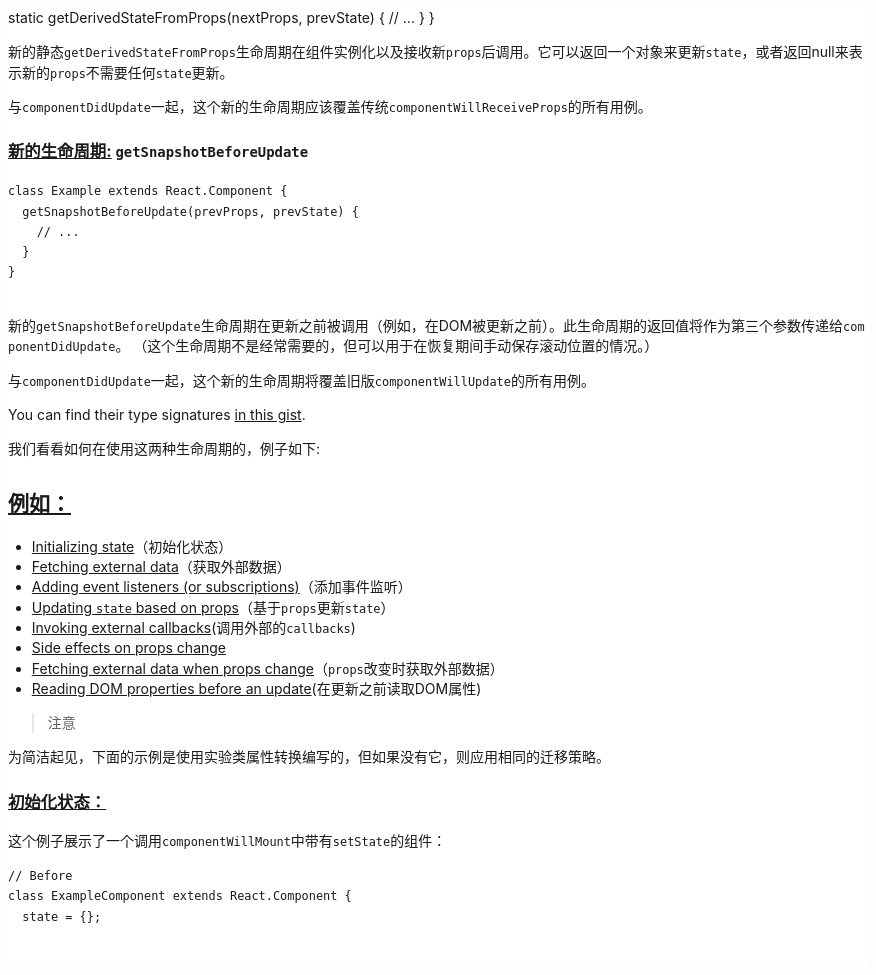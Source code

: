   static getDerivedStateFromProps(nextProps, prevState) {
    <span class="hljs-comment">// ...</span>
  }
}

</code></pre><p>新的静态<code>getDerivedStateFromProps</code>生命周期在组件实例化以及接收新<code>props</code>后调用。它可以返回一个对象来更新<code>state</code>，或者返回null来表示新的<code>props</code>不需要任何<code>state</code>更新。</p>
<p>与<code>componentDidUpdate</code>一起，这个新的生命周期应该覆盖传统<code>componentWillReceiveProps</code>的所有用例。</p>
<h3><a href="https://reactjs.org/#new-lifecycle-getsnapshotbeforeupdate">新的生命周期:</a> <code>getSnapshotBeforeUpdate</code></h3>
<pre><code class="hljs scala"><span class="hljs-class"><span class="hljs-keyword">class</span> <span class="hljs-title">Example</span> <span class="hljs-keyword">extends</span> <span class="hljs-title">React</span>.<span class="hljs-title">Component</span> </span>{
  getSnapshotBeforeUpdate(prevProps, prevState) {
    <span class="hljs-comment">// ...</span>
  }
}

</code></pre><p>新的<code>getSnapshotBeforeUpdate</code>生命周期在更新之前被调用（例如，在DOM被更新之前）。此生命周期的返回值将作为第三个参数传递给<code>componentDidUpdate</code>。 （这个生命周期不是经常需要的，但可以用于在恢复期间手动保存滚动位置的情况。）</p>
<p>与<code>componentDidUpdate</code>一起，这个新的生命周期将覆盖旧版<code>componentWillUpdate</code>的所有用例。</p>
<p>You can find their type signatures <a href="https://gist.github.com/gaearon/88634d27abbc4feeb40a698f760f3264">in this gist</a>.</p>
<p>我们看看如何在使用这两种生命周期的，例子如下:</p>
<h2><a href="https://reactjs.org/#examples">例如：</a></h2>
<ul>
<li><a href="https://reactjs.org/#initializing-state">Initializing state</a>（初始化状态）</li>
<li><a href="https://reactjs.org/#fetching-external-data">Fetching external data</a>（获取外部数据）</li>
<li><a href="https://reactjs.org/#adding-event-listeners-or-subscriptions">Adding event listeners (or subscriptions)</a>（添加事件监听）</li>
<li><a href="https://reactjs.org/#updating-state-based-on-props">Updating <code>state</code> based on props</a>（基于<code>props</code>更新<code>state</code>）</li>
<li><a href="https://reactjs.org/#invoking-external-callbacks">Invoking external callbacks</a>(调用外部的<code>callbacks</code>)</li>
<li><a href="https://reactjs.org/#side-effects-on-props-change">Side effects on props change</a></li>
<li><a href="https://reactjs.org/#fetching-external-data-when-props-change">Fetching external data when props change</a>（<code>props</code>改变时获取外部数据）</li>
<li><a href="https://reactjs.org/#reading-dom-properties-before-an-update">Reading DOM properties before an update</a>(在更新之前读取DOM属性)</li>
</ul>
<blockquote>
<p>注意</p>
</blockquote>
<p>为简洁起见，下面的示例是使用实验类属性转换编写的，但如果没有它，则应用相同的迁移策略。</p>
<h3><a href="https://reactjs.org/#initializing-state">初始化状态：</a></h3>
<p>这个例子展示了一个调用<code>componentWillMount</code>中带有<code>setState</code>的组件：</p>
<pre><code class="hljs scala"><span class="hljs-comment">// Before</span>
<span class="hljs-class"><span class="hljs-keyword">class</span> <span class="hljs-title">ExampleComponent</span> <span class="hljs-keyword">extends</span> <span class="hljs-title">React</span>.<span class="hljs-title">Component</span> </span>{
  state = {};
